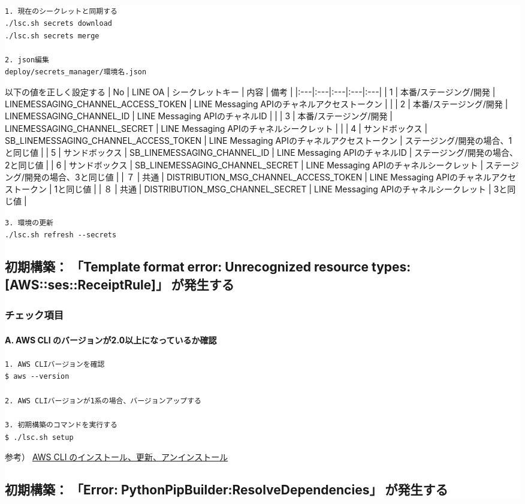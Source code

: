 ```
1. 現在のシークレットと同期する
./lsc.sh secrets download
./lsc.sh secrets merge

2. json編集
deploy/secrets_manager/環境名.json
```

以下の値を正しく設定する
| No | LINE OA | シークレットキー | 内容 | 備考 |
|:---|:---|:---|:---|:---|
| 1 | 本番/ステージング/開発 | LINEMESSAGING_CHANNEL_ACCESS_TOKEN | LINE Messaging APIのチャネルアクセストークン | |
| 2 | 本番/ステージング/開発 | LINEMESSAGING_CHANNEL_ID | LINE Messaging APIのチャネルID | |
| 3 | 本番/ステージング/開発 | LINEMESSAGING_CHANNEL_SECRET | LINE Messaging APIのチャネルシークレット | |
| 4 | サンドボックス | SB_LINEMESSAGING_CHANNEL_ACCESS_TOKEN | LINE Messaging APIのチャネルアクセストークン | ステージング/開発の場合、1と同じ値 |
| 5 | サンドボックス | SB_LINEMESSAGING_CHANNEL_ID | LINE Messaging APIのチャネルID | ステージング/開発の場合、2と同じ値 |
| 6 | サンドボックス | SB_LINEMESSAGING_CHANNEL_SECRET | LINE Messaging APIのチャネルシークレット | ステージング/開発の場合、3と同じ値 |
| ７ | 共通 | DISTRIBUTION_MSG_CHANNEL_ACCESS_TOKEN | LINE Messaging APIのチャネルアクセストークン | 1と同じ値 |
| ８ | 共通 | DISTRIBUTION_MSG_CHANNEL_SECRET | LINE Messaging APIのチャネルシークレット | 3と同じ値 |

```
3. 環境の更新
./lsc.sh refresh --secrets
```

## 初期構築： 「Template format error: Unrecognized resource types: [AWS::ses::ReceiptRule]」 が発生する

### チェック項目
#### A. AWS CLI のバージョンが2.0以上になっているか確認

```
1. AWS CLIバージョンを確認
$ aws --version

2. AWS CLIバージョンが1系の場合、バージョンアップする

3. 初期構築のコマンドを実行する
$ ./lsc.sh setup
```

参考） [AWS CLI のインストール、更新、アンインストール](https://docs.aws.amazon.com/ja_jp/cli/latest/userguide/cli-chap-install.html)

## 初期構築： 「Error: PythonPipBuilder:ResolveDependencies」 が発生する
